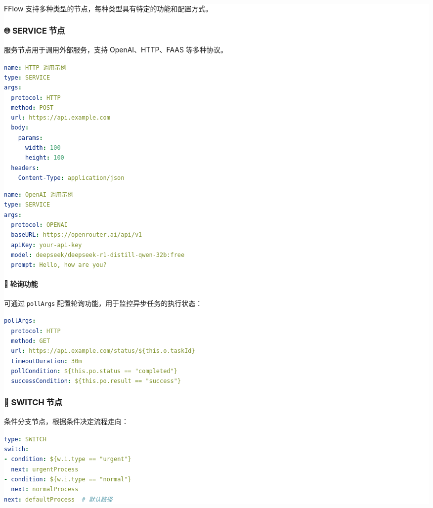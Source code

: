 FFlow 支持多种类型的节点，每种类型具有特定的功能和配置方式。

### 🌐 SERVICE 节点

服务节点用于调用外部服务，支持 OpenAI、HTTP、FAAS 等多种协议。

```yaml
name: HTTP 调用示例
type: SERVICE
args:
  protocol: HTTP
  method: POST
  url: https://api.example.com
  body:
    params:
      width: 100
      height: 100
  headers:
    Content-Type: application/json
```

```yaml
name: OpenAI 调用示例
type: SERVICE
args:
  protocol: OPENAI
  baseURL: https://openrouter.ai/api/v1
  apiKey: your-api-key
  model: deepseek/deepseek-r1-distill-qwen-32b:free
  prompt: Hello, how are you?
```

#### 🔄 轮询功能

可通过 `pollArgs` 配置轮询功能，用于监控异步任务的执行状态：

```yaml
pollArgs:
  protocol: HTTP
  method: GET
  url: https://api.example.com/status/${this.o.taskId}
  timeoutDuration: 30m
  pollCondition: ${this.po.status == "completed"}
  successCondition: ${this.po.result == "success"}
```

### 🔀 SWITCH 节点

条件分支节点，根据条件决定流程走向：

```yaml
type: SWITCH
switch:
- condition: ${w.i.type == "urgent"}
  next: urgentProcess
- condition: ${w.i.type == "normal"}
  next: normalProcess
next: defaultProcess  # 默认路径
```

